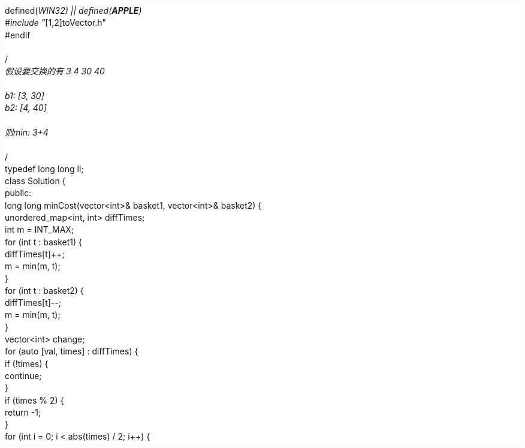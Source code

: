 <span class="token expression"><span class="token function">defined</span><span class="token punctuation">(</span>_WIN32<span class="token punctuation">)</span> <span class="token operator">||</span> <span class="token function">defined</span><span class="token punctuation">(</span>__APPLE__<span class="token punctuation">)</span></span></span><br><span class="token macro property"><span class="token directive-hash">#</span><span class="token directive keyword">include</span> <span class="token string">"_[1,2]toVector.h"</span></span><br><span class="token macro property"><span class="token directive-hash">#</span><span class="token directive keyword">endif</span></span><br><br><span class="token comment">/*<br>假设要交换的有 3 4 30 40<br><br>b1: [3, 30]<br>b2: [4, 40]<br><br>则min: 3+4<br><br>*/</span><br><span class="token keyword">typedef</span> <span class="token keyword">long</span> <span class="token keyword">long</span> ll<span class="token punctuation">;</span><br><span class="token keyword">class</span> <span class="token class-name">Solution</span> <span class="token punctuation">{</span><br><span class="token keyword">public</span><span class="token operator">:</span><br>    <span class="token keyword">long</span> <span class="token keyword">long</span> <span class="token function">minCost</span><span class="token punctuation">(</span>vector<span class="token operator"><</span><span class="token keyword">int</span><span class="token operator">></span><span class="token operator">&</span> basket1<span class="token punctuation">,</span> vector<span class="token operator"><</span><span class="token keyword">int</span><span class="token operator">></span><span class="token operator">&</span> basket2<span class="token punctuation">)</span> <span class="token punctuation">{</span><br>        unordered_map<span class="token operator"><</span><span class="token keyword">int</span><span class="token punctuation">,</span> <span class="token keyword">int</span><span class="token operator">></span> diffTimes<span class="token punctuation">;</span><br>        <span class="token keyword">int</span> m <span class="token operator">=</span> INT_MAX<span class="token punctuation">;</span><br>        <span class="token keyword">for</span> <span class="token punctuation">(</span><span class="token keyword">int</span> t <span class="token operator">:</span> basket1<span class="token punctuation">)</span> <span class="token punctuation">{</span><br>            diffTimes<span class="token punctuation">[</span>t<span class="token punctuation">]</span><span class="token operator">++</span><span class="token punctuation">;</span><br>            m <span class="token operator">=</span> <span class="token function">min</span><span class="token punctuation">(</span>m<span class="token punctuation">,</span> t<span class="token punctuation">)</span><span class="token punctuation">;</span><br>        <span class="token punctuation">}</span><br>        <span class="token keyword">for</span> <span class="token punctuation">(</span><span class="token keyword">int</span> t <span class="token operator">:</span> basket2<span class="token punctuation">)</span> <span class="token punctuation">{</span><br>            diffTimes<span class="token punctuation">[</span>t<span class="token punctuation">]</span><span class="token operator">--</span><span class="token punctuation">;</span><br>            m <span class="token operator">=</span> <span class="token function">min</span><span class="token punctuation">(</span>m<span class="token punctuation">,</span> t<span class="token punctuation">)</span><span class="token punctuation">;</span><br>        <span class="token punctuation">}</span><br>        vector<span class="token operator"><</span><span class="token keyword">int</span><span class="token operator">></span> change<span class="token punctuation">;</span><br>        <span class="token keyword">for</span> <span class="token punctuation">(</span><span class="token keyword">auto</span> <span class="token punctuation">[</span>val<span class="token punctuation">,</span> times<span class="token punctuation">]</span> <span class="token operator">:</span> diffTimes<span class="token punctuation">)</span> <span class="token punctuation">{</span><br>            <span class="token keyword">if</span> <span class="token punctuation">(</span><span class="token operator">!</span>times<span class="token punctuation">)</span> <span class="token punctuation">{</span><br>                <span class="token keyword">continue</span><span class="token punctuation">;</span><br>            <span class="token punctuation">}</span><br>            <span class="token keyword">if</span> <span class="token punctuation">(</span>times <span class="token operator">%</span> <span class="token number">2</span><span class="token punctuation">)</span> <span class="token punctuation">{</span><br>                <span class="token keyword">return</span> <span class="token operator">-</span><span class="token number">1</span><span class="token punctuation">;</span><br>            <span class="token punctuation">}</span><br>            <span class="token keyword">for</span> <span class="token punctuation">(</span><span class="token keyword">int</span> i <span class="token operator">=</span> <span class="token number">0</span><span class="token punctuation">;</span> i <span class="token operator"><</span> <span class="token function">abs</span><span class="token punctuation">(</span>times<span class="token punctuation">)</span> <span class="token operator">/</span> <span class="token number">2</span><span class="token punctuation">;</span> i<span class="token operator">++</span><span class="token punctuation">)</span> <span class="token punctuation">{</span><br>